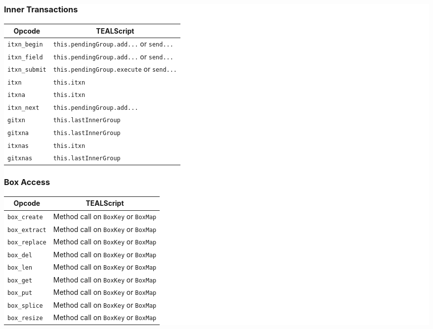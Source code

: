 ### Inner Transactions
| Opcode | TEALScript |
| --- | --- |
| `itxn_begin` | `this.pendingGroup.add...` or `send...` |
| `itxn_field` | `this.pendingGroup.add...` or `send...` |
| `itxn_submit` | `this.pendingGroup.execute` or `send...` |
| `itxn` | `this.itxn` |
| `itxna` | `this.itxn` |
| `itxn_next` | `this.pendingGroup.add...` |
| `gitxn` | `this.lastInnerGroup` |
| `gitxna` | `this.lastInnerGroup` |
| `itxnas` | `this.itxn` |
| `gitxnas` | `this.lastInnerGroup` |

### Box Access
| Opcode | TEALScript |
| --- | --- |
| `box_create` | Method call on `BoxKey` or `BoxMap` |
| `box_extract` | Method call on `BoxKey` or `BoxMap` |
| `box_replace` | Method call on `BoxKey` or `BoxMap` |
| `box_del` | Method call on `BoxKey` or `BoxMap` |
| `box_len` | Method call on `BoxKey` or `BoxMap` |
| `box_get` | Method call on `BoxKey` or `BoxMap` |
| `box_put` | Method call on `BoxKey` or `BoxMap` |
| `box_splice` | Method call on `BoxKey` or `BoxMap` |
| `box_resize` | Method call on `BoxKey` or `BoxMap` |